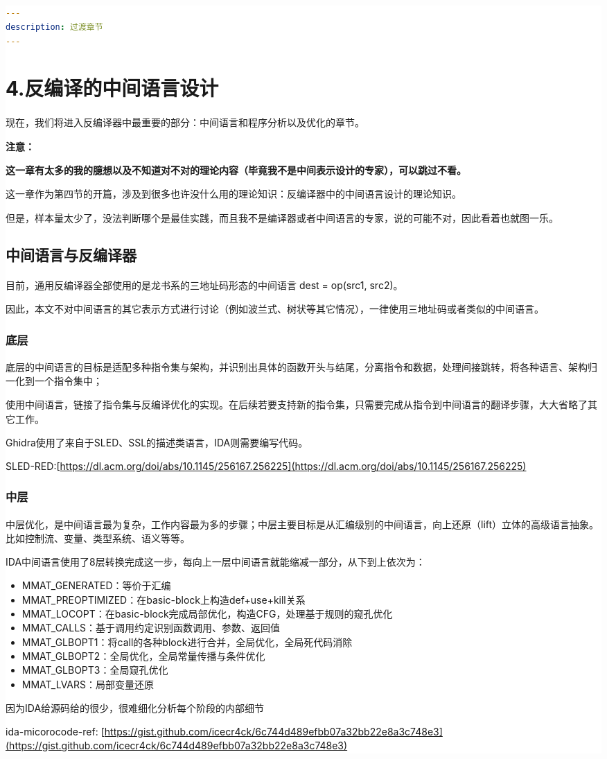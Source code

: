```yaml
---
description: 过渡章节
---
```


# 4.反编译的中间语言设计

现在，我们将进入反编译器中最重要的部分：中间语言和程序分析以及优化的章节。

**注意：**

**这一章有太多的我的臆想以及不知道对不对的理论内容（毕竟我不是中间表示设计的专家），可以跳过不看。**

这一章作为第四节的开篇，涉及到很多也许没什么用的理论知识：反编译器中的中间语言设计的理论知识。

但是，样本量太少了，没法判断哪个是最佳实践，而且我不是编译器或者中间语言的专家，说的可能不对，因此看着也就图一乐。



## 中间语言与反编译器

目前，通用反编译器全部使用的是龙书系的三地址码形态的中间语言 dest = op(src1, src2)。

因此，本文不对中间语言的其它表示方式进行讨论（例如波兰式、树状等其它情况），一律使用三地址码或者类似的中间语言。

### 底层

底层的中间语言的目标是适配多种指令集与架构，并识别出具体的函数开头与结尾，分离指令和数据，处理间接跳转，将各种语言、架构归一化到一个指令集中；

使用中间语言，链接了指令集与反编译优化的实现。在后续若要支持新的指令集，只需要完成从指令到中间语言的翻译步骤，大大省略了其它工作。

Ghidra使用了来自于SLED、SSL的描述类语言，IDA则需要编写代码。

SLED-RED:[https://dl.acm.org/doi/abs/10.1145/256167.256225](https://dl.acm.org/doi/abs/10.1145/256167.256225)

### 中层

中层优化，是中间语言最为复杂，工作内容最为多的步骤；中层主要目标是从汇编级别的中间语言，向上还原（lift）立体的高级语言抽象。比如控制流、变量、类型系统、语义等等。

IDA中间语言使用了8层转换完成这一步，每向上一层中间语言就能缩减一部分，从下到上依次为：

* MMAT\_GENERATED：等价于汇编
* MMAT\_PREOPTIMIZED：在basic-block上构造def+use+kill关系
* MMAT\_LOCOPT：在basic-block完成局部优化，构造CFG，处理基于规则的窥孔优化
* MMAT\_CALLS：基于调用约定识别函数调用、参数、返回值
* MMAT\_GLBOPT1：将call的各种block进行合并，全局优化，全局死代码消除
* MMAT\_GLBOPT2：全局优化，全局常量传播与条件优化
* MMAT\_GLBOPT3：全局窥孔优化
* MMAT\_LVARS：局部变量还原

因为IDA给源码给的很少，很难细化分析每个阶段的内部细节

ida-micorocode-ref: [https://gist.github.com/icecr4ck/6c744d489efbb07a32bb22e8a3c748e3](https://gist.github.com/icecr4ck/6c744d489efbb07a32bb22e8a3c748e3)
